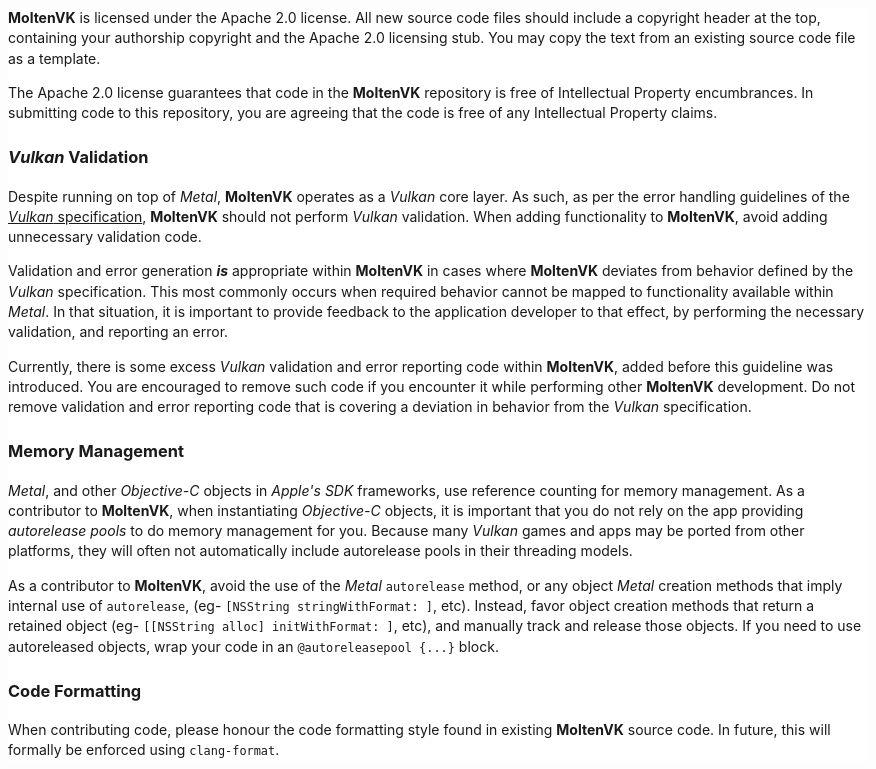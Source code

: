 **MoltenVK** is licensed under the Apache 2.0 license. All new source code files should include a
copyright header at the top, containing your authorship copyright and the Apache 2.0 licensing stub.
You may copy the text from an existing source code file as a template.

The Apache 2.0 license guarantees that code in the **MoltenVK** repository is free of Intellectual Property
encumbrances. In submitting code to this repository, you are agreeing that the code is free of any Intellectual
Property claims. 


### *Vulkan* Validation

Despite running on top of *Metal*, **MoltenVK** operates as a *Vulkan* core layer. As such, as per the
error handling guidelines of the [*Vulkan* specification](https://www.khronos.org/registry/vulkan/specs/latest/html/vkspec.html#fundamentals-errors), **MoltenVK** should not perform *Vulkan* validation. When adding functionality
to **MoltenVK**, avoid adding unnecessary validation code.

Validation and error generation **_is_** appropriate within **MoltenVK** in cases where **MoltenVK** deviates
from behavior defined by the *Vulkan* specification. This most commonly occurs when required behavior cannot
be mapped to functionality available within *Metal*. In that situation, it is important to provide feedback to
the application developer to that effect, by performing the necessary validation, and reporting an error.

Currently, there is some excess *Vulkan* validation and error reporting code within **MoltenVK**, added before
this guideline was introduced. You are encouraged to remove such code if you encounter it while performing other
**MoltenVK** development. Do not remove validation and error reporting code that is covering a deviation in
behavior from the *Vulkan* specification.


### Memory Management

*Metal*, and other *Objective-C* objects in *Apple's SDK* frameworks, use reference counting for memory management.
As a contributor to **MoltenVK**, when instantiating *Objective-C* objects, it is important that you do not rely on
the app providing *autorelease pools* to do memory management for you. Because many *Vulkan* games and apps may be
ported from other platforms, they will often not automatically include autorelease pools in their threading models.

As a contributor to **MoltenVK**, avoid the use of the *Metal* `autorelease` method, or any object *Metal* creation
methods that imply internal use of `autorelease`, (eg- `[NSString stringWithFormat: ]`, etc). Instead, favor object
creation methods that return a retained object (eg- `[[NSString alloc] initWithFormat: ]`, etc), and manually track
and release those objects. If you need to use autoreleased objects, wrap your code in an `@autoreleasepool {...}` block.


### Code Formatting

When contributing code, please honour the code formatting style found in existing **MoltenVK** source code.
In future, this will formally be enforced using `clang-format`.


[comment]: # "This document is written in Markdown (http://en.wikipedia.org/wiki/Markdown) format."
[comment]: # "For best results, use a Markdown reader."
